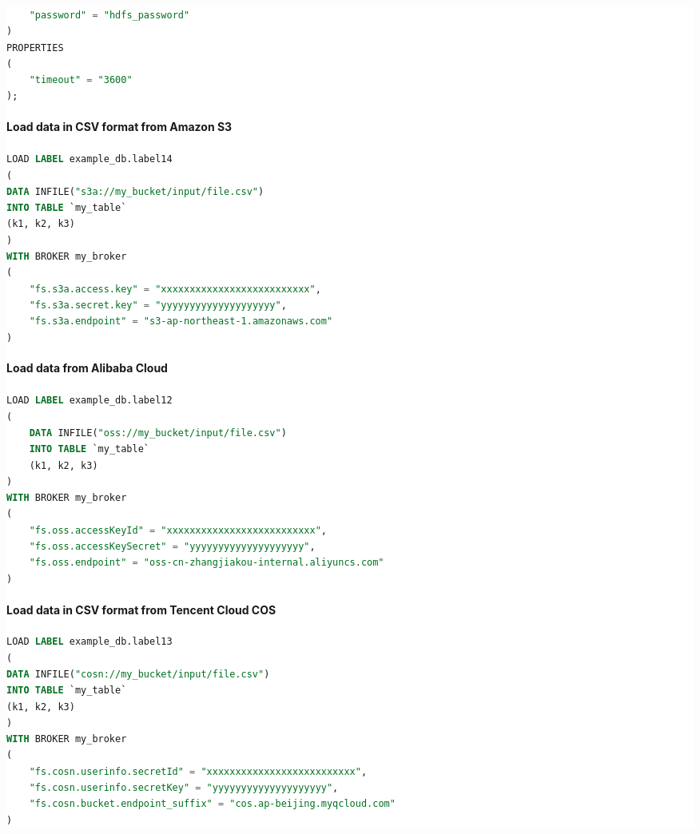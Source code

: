~~~sql
    "password" = "hdfs_password"
)
PROPERTIES
(
    "timeout" = "3600"
);
~~~

#### Load data in CSV format from Amazon S3

~~~sql
LOAD LABEL example_db.label14
(
DATA INFILE("s3a://my_bucket/input/file.csv")
INTO TABLE `my_table`
(k1, k2, k3)
)
WITH BROKER my_broker
(
    "fs.s3a.access.key" = "xxxxxxxxxxxxxxxxxxxxxxxxxx",
    "fs.s3a.secret.key" = "yyyyyyyyyyyyyyyyyyyy",
    "fs.s3a.endpoint" = "s3-ap-northeast-1.amazonaws.com"
)
~~~

#### Load data from Alibaba Cloud

~~~SQL
LOAD LABEL example_db.label12
(
    DATA INFILE("oss://my_bucket/input/file.csv")
    INTO TABLE `my_table`
    (k1, k2, k3)
)
WITH BROKER my_broker
(
    "fs.oss.accessKeyId" = "xxxxxxxxxxxxxxxxxxxxxxxxxx",
    "fs.oss.accessKeySecret" = "yyyyyyyyyyyyyyyyyyyy",
    "fs.oss.endpoint" = "oss-cn-zhangjiakou-internal.aliyuncs.com"
)
~~~

#### Load data in CSV format from Tencent Cloud COS

~~~sql
LOAD LABEL example_db.label13
(
DATA INFILE("cosn://my_bucket/input/file.csv")
INTO TABLE `my_table`
(k1, k2, k3)
)
WITH BROKER my_broker
(
    "fs.cosn.userinfo.secretId" = "xxxxxxxxxxxxxxxxxxxxxxxxxx",
    "fs.cosn.userinfo.secretKey" = "yyyyyyyyyyyyyyyyyyyy",
    "fs.cosn.bucket.endpoint_suffix" = "cos.ap-beijing.myqcloud.com"
)
~~~
